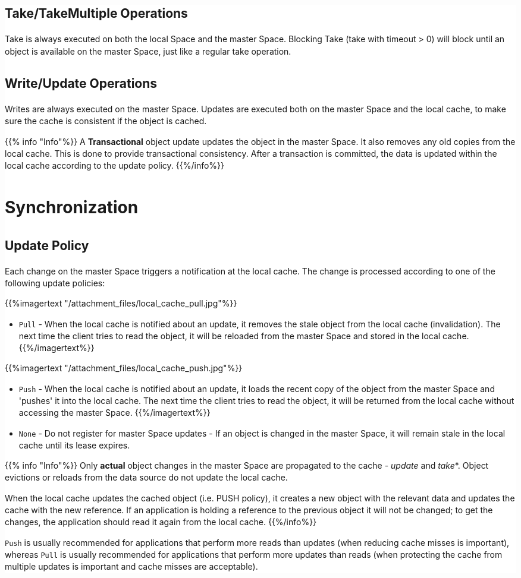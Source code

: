 ## Take/TakeMultiple Operations

Take is always executed on both the local Space and the master Space. Blocking Take (take with timeout > 0) will block until an object is available on the master Space, just like a regular take operation.

## Write/Update Operations

Writes are always executed on the master Space. Updates are executed both on the master Space and the local cache, to make sure the cache is consistent if the object is cached.

{{% info "Info"%}}
A **Transactional** object update updates the object in the master Space. It also removes any old copies from the local cache. This is done to provide transactional consistency. After a transaction is committed, the data is updated within the local cache according to the update policy.
{{%/info%}}

# Synchronization

## Update Policy

Each change on the master Space triggers a notification at the local cache. The change is processed according to one of the following update policies:

{{%imagertext  "/attachment_files/local_cache_pull.jpg"%}}
- `Pull` - When the local cache is notified about an update, it removes the stale object from the local cache (invalidation). The next time the client tries to read the object, it will be reloaded from the master Space and stored in the local cache.
{{%/imagertext%}}

{{%imagertext  "/attachment_files/local_cache_push.jpg"%}}
- `Push` - When the local cache is notified about an update, it loads the recent copy of the object from the master Space and 'pushes' it into the local cache. The next time the client tries to read the object, it will be returned from the local cache without accessing the master Space.
{{%/imagertext%}}

- `None` - Do not register for master Space updates - If an object is changed in the master Space, it will remain stale in the local cache until its lease expires.


{{% info "Info"%}}
Only **actual** object changes in the master Space are propagated to the cache - *update* and *take**. Object evictions or reloads from the data source do not update the local cache.

When the local cache updates the cached object (i.e. PUSH policy), it creates a new object with the relevant data and updates the cache with the new reference. If an application is holding a reference to the previous object it will not be changed; to get the changes, the application should read it again from the local cache.
{{%/info%}}

`Push` is usually recommended for applications that perform more reads than updates (when reducing cache misses is important), whereas `Pull` is usually recommended for applications that perform more updates than reads (when protecting the cache from multiple updates is important and cache misses are acceptable).
